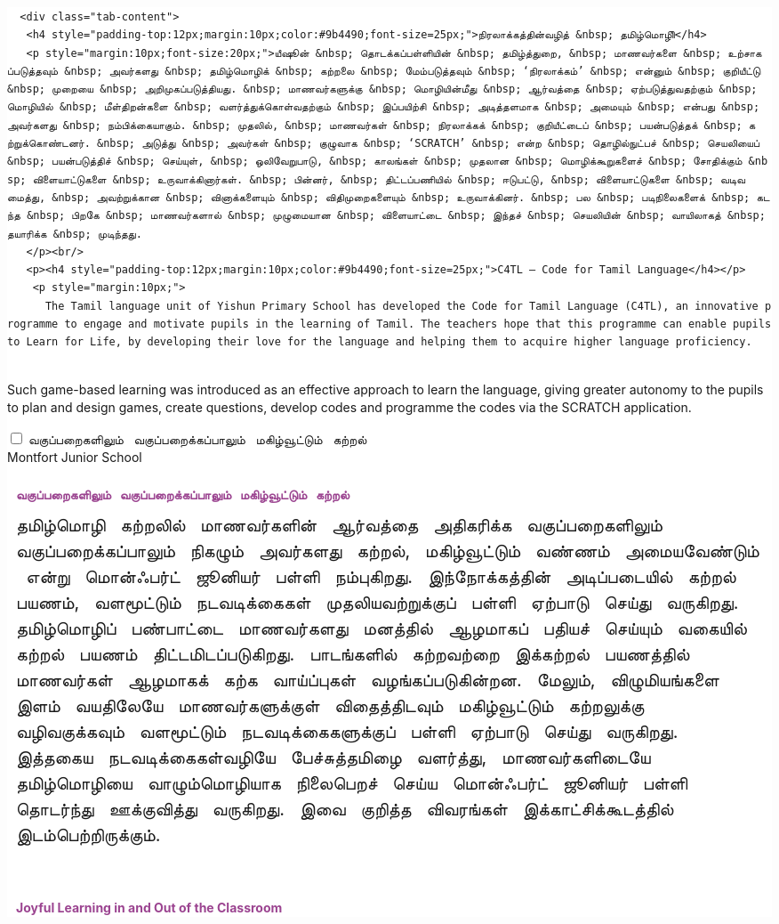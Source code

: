       <div class="tab-content">
       <h4 style="padding-top:12px;margin:10px;color:#9b4490;font-size=25px;">நிரலாக்கத்தின்வழித் &nbsp; தமிழ்மொழிி</h4>
       <p style="margin:10px;font-size:20px;">யீஷூன் &nbsp; தொடக்கப்பள்ளியின் &nbsp; தமிழ்த்துறை, &nbsp; மாணவர்களை &nbsp; உற்சாகப்படுத்தவும் &nbsp; அவர்களது &nbsp; தமிழ்மொழிக் &nbsp; கற்றலை &nbsp; மேம்படுத்தவும் &nbsp; ‘நிரலாக்கம்’ &nbsp; என்னும் &nbsp; குறியீட்டு &nbsp; முறையை &nbsp; அறிமுகப்படுத்தியது. &nbsp; மாணவர்களுக்கு &nbsp; மொழியின்மீது &nbsp; ஆர்வத்தை &nbsp; ஏற்படுத்துவதற்கும் &nbsp; மொழியில் &nbsp; மீள்திறன்களை &nbsp; வளர்த்துக்கொள்வதற்கும் &nbsp; இப்பயிற்சி &nbsp; அடித்தளமாக &nbsp; அமையும் &nbsp; என்பது &nbsp; அவர்களது &nbsp; நம்பிக்கையாகும். &nbsp; முதலில், &nbsp; மாணவர்கள் &nbsp; நிரலாக்கக் &nbsp; குறியீட்டைப் &nbsp; பயன்படுத்தக் &nbsp; கற்றுக்கொண்டனர். &nbsp; அடுத்து &nbsp; அவர்கள் &nbsp; குழுவாக &nbsp; ‘SCRATCH’ &nbsp; என்ற &nbsp; தொழில்நுட்பச் &nbsp; செயலியைப் &nbsp; பயன்படுத்திச் &nbsp; செய்யுள், &nbsp; ஒலிவேறுபாடு, &nbsp; காலங்கள் &nbsp; முதலான &nbsp; மொழிக்கூறுகளைச் &nbsp; சோதிக்கும் &nbsp; விளையாட்டுகளை &nbsp; உருவாக்கினார்கள். &nbsp; பின்னர், &nbsp; திட்டப்பணியில் &nbsp; ஈடுபட்டு, &nbsp; விளையாட்டுகளை &nbsp; வடிவமைத்து, &nbsp; அவற்றுக்கான &nbsp; வினாக்களையும் &nbsp; விதிமுறைகளையும் &nbsp; உருவாக்கினர். &nbsp; பல &nbsp; படிநிலைகளைக் &nbsp; கடந்த &nbsp; பிறகே &nbsp; மாணவர்களால் &nbsp; முழுமையான &nbsp; விளையாட்டை &nbsp; இந்தச் &nbsp; செயலியின் &nbsp; வாயிலாகத் &nbsp; தயாரிக்க &nbsp; முடிந்தது.
       </p><br/>
       <p><h4 style="padding-top:12px;margin:10px;color:#9b4490;font-size=25px;">C4TL – Code for Tamil Language</h4></p>
        <p style="margin:10px;">
          The Tamil language unit of Yishun Primary School has developed the Code for Tamil Language (C4TL), an innovative programme to engage and motivate pupils in the learning of Tamil. The teachers hope that this programme can enable pupils to Learn for Life, by developing their love for the language and helping them to acquire higher language proficiency. 
<br/>
Such game-based learning was introduced as an effective approach to learn the language, giving greater autonomy to the pupils to plan and design games, create questions, develop codes and programme the codes via the SCRATCH application.
        </p>
      </div>
</div>
</td>
<td style="border:0 none;padding: 0;" class="btnImg22">
</td>
</tr>
<tr>
<td style="border:0 none;padding: 0; margin:0;">
<div class="atab">
      <input id="tab-3" type="checkbox" name="tab">
      <label for="tab-3">வகுப்பறைகளிலும் &nbsp; வகுப்பறைக்கப்பாலும் &nbsp; மகிழ்வூட்டும் &nbsp; கற்றல் <br/> Montfort Junior School</label>
      <div class="tab-content">
       <h4 style="padding-top:12px;margin:10px;color:#9b4490;font-size=25px;">வகுப்பறைகளிலும் &nbsp; வகுப்பறைக்கப்பாலும் &nbsp; மகிழ்வூட்டும் &nbsp; கற்றல்</h4>
       <p style="margin:10px;font-size:20px;">
தமிழ்மொழி &nbsp; கற்றலில் &nbsp; மாணவர்களின் &nbsp; ஆர்வத்தை &nbsp; அதிகரிக்க &nbsp; வகுப்பறைகளிலும் &nbsp; வகுப்பறைக்கப்பாலும் &nbsp; நிகழும் &nbsp; அவர்களது &nbsp; கற்றல், &nbsp; மகிழ்வூட்டும் &nbsp; வண்ணம் &nbsp; அமையவேண்டும் &nbsp; என்று &nbsp; மொன்ஃபர்ட் &nbsp; ஜூனியர் &nbsp; பள்ளி &nbsp; நம்புகிறது. &nbsp; இந்நோக்கத்தின் &nbsp; அடிப்படையில் &nbsp; கற்றல் &nbsp; பயணம், &nbsp; வளமூட்டும் &nbsp; நடவடிக்கைகள் &nbsp; முதலியவற்றுக்குப் &nbsp; பள்ளி &nbsp; ஏற்பாடு &nbsp; செய்து &nbsp; வருகிறது. &nbsp; தமிழ்மொழிப் &nbsp; பண்பாட்டை &nbsp; மாணவர்களது &nbsp; மனத்தில் &nbsp; ஆழமாகப் &nbsp; பதியச் &nbsp; செய்யும் &nbsp; வகையில் &nbsp; கற்றல் &nbsp; பயணம் &nbsp; திட்டமிடப்படுகிறது. &nbsp; பாடங்களில் &nbsp; கற்றவற்றை &nbsp; இக்கற்றல் &nbsp; பயணத்தில் &nbsp; மாணவர்கள் &nbsp; ஆழமாகக் &nbsp; கற்க &nbsp; வாய்ப்புகள் &nbsp; வழங்கப்படுகின்றன. &nbsp; மேலும், &nbsp; விழுமியங்களை &nbsp; இளம் &nbsp; வயதிலேயே &nbsp; மாணவர்களுக்குள் &nbsp; விதைத்திடவும் &nbsp; மகிழ்வூட்டும் &nbsp; கற்றலுக்கு &nbsp; வழிவகுக்கவும் &nbsp; வளமூட்டும் &nbsp; நடவடிக்கைகளுக்குப் &nbsp; பள்ளி &nbsp; ஏற்பாடு &nbsp; செய்து &nbsp; வருகிறது. &nbsp; இத்தகைய &nbsp; நடவடிக்கைகள்வழியே &nbsp; பேச்சுத்தமிழை &nbsp; வளர்த்து, &nbsp; மாணவர்களிடையே &nbsp; தமிழ்மொழியை &nbsp; வாழும்மொழியாக &nbsp; நிலைபெறச் &nbsp; செய்ய &nbsp; மொன்ஃபர்ட் &nbsp; ஜூனியர் &nbsp; பள்ளி &nbsp; தொடர்ந்து &nbsp; ஊக்குவித்து &nbsp; வருகிறது. &nbsp; இவை &nbsp; குறித்த &nbsp; விவரங்கள் &nbsp; இக்காட்சிக்கூடத்தில்&nbsp;  இடம்பெற்றிருக்கும்.
</p><br/>
       <p><h4 style="padding-top:12px;margin:10px;color:#9b4490;font-size=25px;">Joyful Learning in and Out of the Classroom</h4></p>